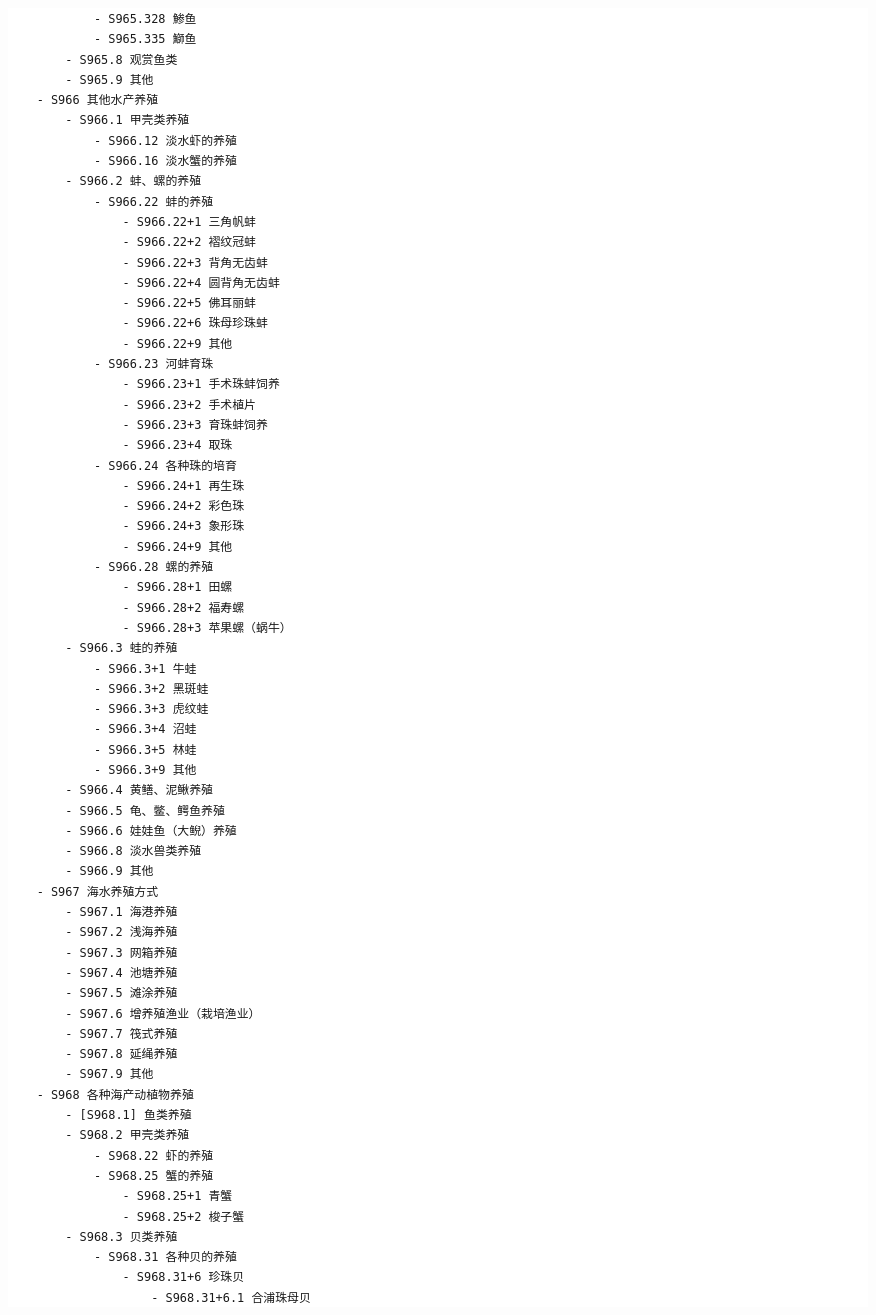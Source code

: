 				- S965.328 鯵鱼
				- S965.335 鰤鱼
			- S965.8 观赏鱼类
			- S965.9 其他
		- S966 其他水产养殖
			- S966.1 甲壳类养殖
				- S966.12 淡水虾的养殖
				- S966.16 淡水蟹的养殖
			- S966.2 蚌、螺的养殖
				- S966.22 蚌的养殖
					- S966.22+1 三角帆蚌
					- S966.22+2 褶纹冠蚌
					- S966.22+3 背角无齿蚌
					- S966.22+4 圆背角无齿蚌
					- S966.22+5 佛耳丽蚌
					- S966.22+6 珠母珍珠蚌
					- S966.22+9 其他
				- S966.23 河蚌育珠
					- S966.23+1 手术珠蚌饲养
					- S966.23+2 手术植片
					- S966.23+3 育珠蚌饲养
					- S966.23+4 取珠
				- S966.24 各种珠的培育
					- S966.24+1 再生珠
					- S966.24+2 彩色珠
					- S966.24+3 象形珠
					- S966.24+9 其他
				- S966.28 螺的养殖
					- S966.28+1 田螺
					- S966.28+2 福寿螺
					- S966.28+3 苹果螺（蜗牛）
			- S966.3 蛙的养殖
				- S966.3+1 牛蛙
				- S966.3+2 黑斑蛙
				- S966.3+3 虎纹蛙
				- S966.3+4 沼蛙
				- S966.3+5 林蛙
				- S966.3+9 其他
			- S966.4 黄鳝、泥鳅养殖
			- S966.5 龟、鳖、鳄鱼养殖
			- S966.6 娃娃鱼（大鲵）养殖
			- S966.8 淡水兽类养殖
			- S966.9 其他
		- S967 海水养殖方式
			- S967.1 海港养殖
			- S967.2 浅海养殖
			- S967.3 网箱养殖
			- S967.4 池塘养殖
			- S967.5 滩涂养殖
			- S967.6 增养殖渔业（栽培渔业）
			- S967.7 筏式养殖
			- S967.8 延绳养殖
			- S967.9 其他
		- S968 各种海产动植物养殖
			- [S968.1] 鱼类养殖
			- S968.2 甲壳类养殖
				- S968.22 虾的养殖
				- S968.25 蟹的养殖
					- S968.25+1 青蟹
					- S968.25+2 梭子蟹
			- S968.3 贝类养殖
				- S968.31 各种贝的养殖
					- S968.31+6 珍珠贝
						- S968.31+6.1 合浦珠母贝